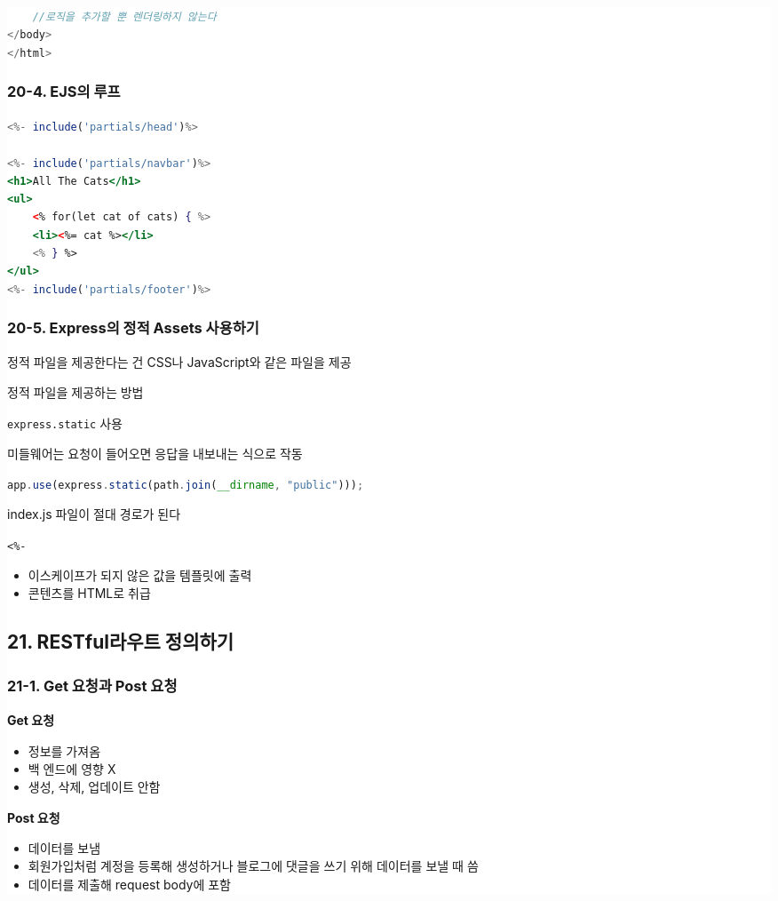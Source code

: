 ```jsx
    //로직을 추가할 뿐 렌더링하지 않는다
</body>
</html>
```

### 20-4. EJS의 루프

```jsx
<%- include('partials/head')%>

<%- include('partials/navbar')%>
<h1>All The Cats</h1>
<ul>
    <% for(let cat of cats) { %>
    <li><%= cat %></li>
    <% } %>
</ul>
<%- include('partials/footer')%>
```

### 20-5. Express의 정적 Assets 사용하기

정적 파일을 제공한다는 건 CSS나 JavaScript와 같은 파일을 제공

정적 파일을 제공하는 방법

`express.static` 사용

미들웨어는 요청이 들어오면 응답을 내보내는 식으로 작동

```jsx
app.use(express.static(path.join(__dirname, "public")));
```

index.js 파일이 절대 경로가 된다

`<%-`

- 이스케이프가 되지 않은 값을 템플릿에 출력
- 콘텐츠를 HTML로 취급

## 21. RESTful라우트 정의하기

### 21-1. Get 요청과 Post 요청

**Get 요청**

- 정보를 가져옴
- 백 엔드에 영향 X
- 생성, 삭제, 업데이트 안함

**Post 요청**

- 데이터를 보냄
- 회원가입처럼 계정을 등록해 생성하거나 블로그에 댓글을 쓰기 위해 데이터를 보낼 때 씀
- 데이터를 제출해 request body에 포함
